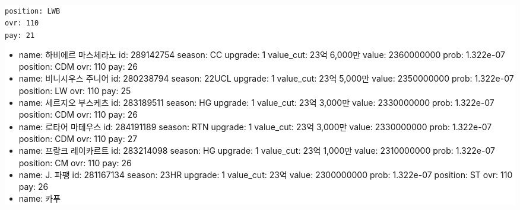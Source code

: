     position: LWB
    ovr: 110
    pay: 21
  - name: 하비에르 마스체라노
    id: 289142754
    season: CC
    upgrade: 1
    value_cut: 23억 6,000만
    value: 2360000000
    prob: 1.322e-07
    position: CDM
    ovr: 110
    pay: 26
  - name: 비니시우스 주니어
    id: 280238794
    season: 22UCL
    upgrade: 1
    value_cut: 23억 5,000만
    value: 2350000000
    prob: 1.322e-07
    position: LW
    ovr: 110
    pay: 25
  - name: 세르지오 부스케츠
    id: 283189511
    season: HG
    upgrade: 1
    value_cut: 23억 3,000만
    value: 2330000000
    prob: 1.322e-07
    position: CDM
    ovr: 110
    pay: 26
  - name: 로타어 마테우스
    id: 284191189
    season: RTN
    upgrade: 1
    value_cut: 23억 3,000만
    value: 2330000000
    prob: 1.322e-07
    position: CDM
    ovr: 110
    pay: 27
  - name: 프랑크 레이카르트
    id: 283214098
    season: HG
    upgrade: 1
    value_cut: 23억 1,000만
    value: 2310000000
    prob: 1.322e-07
    position: CM
    ovr: 110
    pay: 26
  - name: J. 파팽
    id: 281167134
    season: 23HR
    upgrade: 1
    value_cut: 23억
    value: 2300000000
    prob: 1.322e-07
    position: ST
    ovr: 110
    pay: 26
  - name: 카푸